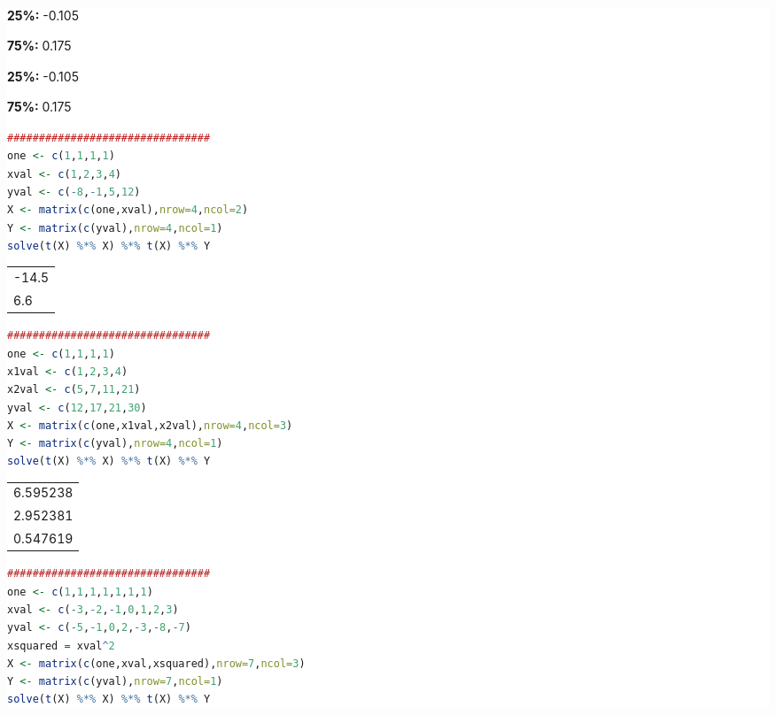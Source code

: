 
<strong>25%:</strong> -0.105



<strong>75%:</strong> 0.175



<strong>25%:</strong> -0.105



<strong>75%:</strong> 0.175



```R
################################
one <- c(1,1,1,1)
xval <- c(1,2,3,4)
yval <- c(-8,-1,5,12)
X <- matrix(c(one,xval),nrow=4,ncol=2)
Y <- matrix(c(yval),nrow=4,ncol=1)
solve(t(X) %*% X) %*% t(X) %*% Y
```


<table>
<tbody>
	<tr><td>-14.5</td></tr>
	<tr><td>  6.6</td></tr>
</tbody>
</table>




```R
################################
one <- c(1,1,1,1)
x1val <- c(1,2,3,4)
x2val <- c(5,7,11,21)
yval <- c(12,17,21,30)
X <- matrix(c(one,x1val,x2val),nrow=4,ncol=3)
Y <- matrix(c(yval),nrow=4,ncol=1)
solve(t(X) %*% X) %*% t(X) %*% Y
```


<table>
<tbody>
	<tr><td>6.595238</td></tr>
	<tr><td>2.952381</td></tr>
	<tr><td>0.547619</td></tr>
</tbody>
</table>




```R
################################
one <- c(1,1,1,1,1,1,1)
xval <- c(-3,-2,-1,0,1,2,3)
yval <- c(-5,-1,0,2,-3,-8,-7)
xsquared = xval^2
X <- matrix(c(one,xval,xsquared),nrow=7,ncol=3)
Y <- matrix(c(yval),nrow=7,ncol=1)
solve(t(X) %*% X) %*% t(X) %*% Y
```
